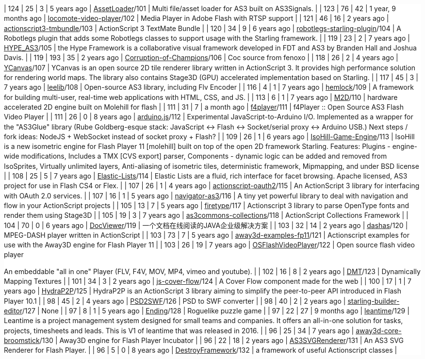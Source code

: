 | 124 | 25 | 3 | 5 years ago | [AssetLoader](https://github.com/Matan/AssetLoader)/101 | Multi file/asset loader for AS3 built on AS3Signals. |
| 123 | 76 | 42 | 1 year, 9 months ago | [locomote-video-player](https://github.com/AxisCommunications/locomote-video-player)/102 | Media Player in Adobe Flash with RTSP support |
| 121 | 46 | 16 | 2 years ago | [actionscript3-tmbundle](https://github.com/simongregory/actionscript3-tmbundle)/103 | ActionScript 3 TextMate Bundle |
| 120 | 34 | 9 | 6 years ago | [robotlegs-starling-plugin](https://github.com/s9tpepper/robotlegs-starling-plugin)/104 | A Robotlegs plugin that adds some Robotlegs classes to support usage with the Starling framework. |
| 119 | 23 | 2 | 7 years ago | [HYPE_AS3](https://github.com/hype/HYPE_AS3)/105 | the Hype Framework is a collaborative visual framework developed in FDT and AS3 by Branden Hall and Joshua Davis. |
| 119 | 193 | 35 | 2 years ago | [Corruption-of-Champions](https://github.com/herp-a-derp/Corruption-of-Champions)/106 | Coc source from fenoxo |
| 118 | 26 | 2 | 4 years ago | [YCanvas](https://github.com/jozefchutka/YCanvas)/107 | YCanvas is an open source 2D tile renderer library written in ActionScript 3. It provides high performance solution for rendering world maps. The library also contains Stage3D (GPU) accelerated implementation based on Starling. |
| 117 | 45 | 3 | 7 years ago | [leelib](https://github.com/zeropointnine/leelib)/108 | Open-source AS3 library, including Flv Encoder |
| 116 | 4 | 1 | 7 years ago | [hemlock](https://github.com/mintdigital/hemlock)/109 | A framework for building multi-user, real-time web applications with HTML, CSS, and JS. |
| 113 | 6 | 1 | 7 years ago | [M2D](https://github.com/egreenfield/M2D)/110 | hardware accelerated 2D engine built on Molehill for flash |
| 111 | 31 | 7 | a month ago | [f4player](https://github.com/gokercebeci/f4player)/111 | f4Player :: Open Source AS3 Flash Video Player |
| 111 | 26 | 0 | 8 years ago | [arduino.js](https://github.com/scottschiller/arduino.js)/112 | Experimental JavaScript-to-Arduino I/O. Implemented as a wrapper for the "AS3Glue" library (Rube Goldberg-esque stack: JavaScript <-> Flash <-> Socket/serial proxy <-> Arduino USB.) Next steps / fork ideas: NodeJS + WebSocket instead of socket proxy + Flash? |
| 109 | 26 | 1 | 6 years ago | [IsoHill-Game-Engine](https://github.com/jadbox/IsoHill-Game-Engine)/113 | IsoHill is a new isometric engine for Flash Player 11 [molehill] built on top of the open 2D framework Starling. Features: Plugins - engine-wide modifications, Includes a TMX [CVS export] parser, Components - dynamic logic can be added and removed from IsoSprites, Virtually unlimited layers, Anti-aliasing of isometric tiles, deterministic framework, Mipmapping, and under BSD license |
| 108 | 25 | 5 | 7 years ago | [Elastic-Lists](https://github.com/MoritzStefaner/Elastic-Lists)/114 | Elastic Lists are a fluid, rich interface for facet browsing. Apache licensed, AS3 project for use in Flash CS4 or Flex. |
| 107 | 26 | 1 | 4 years ago | [actionscript-oauth2](https://github.com/charlesbihis/actionscript-oauth2)/115 | An ActionScript 3 library for interfacing with OAuth 2.0 services. |
| 107 | 16 | 1 | 5 years ago | [navigator-as3](https://github.com/biggerboat/navigator-as3)/116 | A tiny yet powerful library to deal with navigation and flow in your ActionScript projects |
| 105 | 13 | 7 | 5 years ago | [firetype](https://github.com/MaxDidIt/firetype)/117 | Actionscript 3 library to parse OpenType fonts and render them using Stage3D |
| 105 | 19 | 3 | 7 years ago | [as3commons-collections](https://github.com/AS3Commons/as3commons-collections)/118 | ActionScript Collections Framework |
| 104 | 70 | 0 | 6 years ago | [DocViewer](https://github.com/icode/DocViewer)/119 | 一个文档在线阅读的JAVA企业级解决方案 |
| 103 | 32 | 14 | 2 years ago | [dashas](https://github.com/castlabs/dashas)/120 | MPEG-DASH player written in ActionScript  |
| 103 | 73 | 7 | 5 years ago | [away3d-examples-fp11](https://github.com/away3d/away3d-examples-fp11)/121 | Actionscript examples for use with the Away3D engine for Flash Player 11 |
| 103 | 26 | 19 | 7 years ago | [OSFlashVideoPlayer](https://github.com/FlashJunior/OSFlashVideoPlayer)/122 | Open source flash video player

An embeddable "all in one" Player (FLV, F4V, MOV, MP4, vimeo and youtube). |
| 102 | 16 | 8 | 2 years ago | [DMT](https://github.com/XTDStudios/DMT)/123 | Dynamically Mapping Textures |
| 101 | 34 | 3 | 2 years ago | [js-cover-flow](https://github.com/luwes/js-cover-flow)/124 | A Cover Flow component made for the web |
| 100 | 17 | 1 | 7 years ago | [HydraP2P](https://github.com/devboy/HydraP2P)/125 | HydraP2P is an ActionScript 3 library aiming to simplify the peer-to-peer API introduced in Flash Player 10.1 |
| 98 | 45 | 2 | 4 years ago | [PSD2SWF](https://github.com/kramerzhang/PSD2SWF)/126 | PSD to SWF converter |
| 98 | 40 | 2 | 2 years ago | [starling-builder-editor](https://github.com/mindjolt/starling-builder-editor)/127 | None |
| 97 | 8 | 1 | 5 years ago | [Ending](https://github.com/st33d/Ending)/128 | Roguelike puzzle game |
| 97 | 22 | 27 | 9 months ago | [leantime](https://github.com/Leantime/leantime)/129 | Leantime is a project management system designed for small teams and companies. It offers an all-in-one solution for tasks, projects, timesheets and leads. This is V1 of leantime that was released in 2016. |
| 96 | 25 | 34 | 7 years ago | [away3d-core-broomstick](https://github.com/away3d/away3d-core-broomstick)/130 | Away3D engine for Flash Player Incubator |
| 96 | 22 | 18 | 2 years ago | [AS3SVGRenderer](https://github.com/lucaslorentz/AS3SVGRenderer)/131 | An AS3 SVG Renderer for Flash Player. |
| 96 | 5 | 0 | 8 years ago | [DestroyFramework](https://github.com/destroytoday/DestroyFramework)/132 | a framework of useful Actionscript classes |